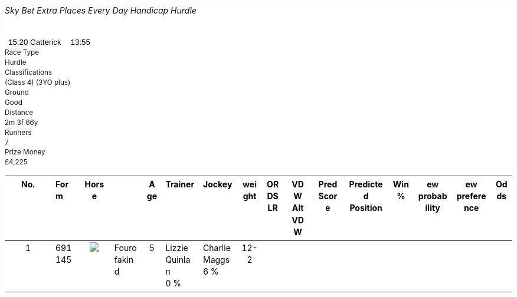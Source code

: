  <div class="row">    <div class="col-md-8 gx-3">      <div class="card m-3 h-lg-100">        <div class="card-header bg-light btn-reveal-trigger pt-2 pb-2">          <div class="d-flex flex-between-center row">            <div class="col-auto">              <h6 class="m-0 fw-bold fs--1">Sky Bet Extra Places Every Day Handicap Hurdle</h6>            </div>            <div class="col-auto d-flex">              <div class="pe-2">                <div class="mb-0">                  <span class="pe-0">                    <button class="dropdown-toggle fs-0" style="background-color: transparent;border: none;" id="courseToggleDD" type="button" data-bs-toggle="dropdown" aria-haspopup="true" aria-expanded="false"> 15:20 Catterick </button>                  </span>                  <span class="ps-0">                    <button class="fs-0" style="background-color: transparent;border: none;" type="button"> 13:55 </button>                  </span>                </div>              </div>            </div>          </div>        </div>        <div class="card-body pt-2 pb-2" id="race-information-div" style="font-size: .8333em;">          <div class="fs--1 mb-0">            <div class="row">              <div class="col ms-0">                <div class="ps-0 pt-0 pe-0 pb-1 text-center fw-bold text-nowrap">Race Type</div>                <div class="ps-0 pt-1 pe-0 pb-1 text-center">Hurdle</div>              </div>              <div class="col">                <div scope="col" class="ps-0 pt-0 pe-0 pb-1 text-center fw-bold text-nowrap">Classifications</div>                <div class="ps-0 pt-1 pe-0 pb-1 text-center">(Class 4) (3YO plus)</div>              </div>              <div class="col">                <div scope="col" class="ps-0 pt-0 pe-0 pb-1 text-center fw-bold text-nowrap">Ground</div>                <div class="ps-0 pt-1 pe-0 pb-1 text-center">Good</div>              </div>              <div class="col">                <div scope="col" class="ps-0 pt-0 pe-0 pb-1 text-center fw-bold text-nowrap">Distance</div>                <div class="ps-0 pt-1 pe-0 pb-1 text-center">2m 3f 66y</div>              </div>              <div class="col">                <div scope="col" class="ps-0 pt-0 pe-0 pb-1 text-center fw-bold text-nowrap">Runners </div>                <div class="ps-0 pt-1 pe-0 pb-1 text-center">7 </div>              </div>              <div class="col">                <div scope="col" class="ps-0 pt-0 pe-0 pb-1 text-center fw-bold text-nowrap">Prize Money </div>                <div class="ps-0 pt-1 pe-0 pb-1 text-center">£4,225 </div>              </div>            </div>          </div>        </div>      </div>    </div>  </div>
<div class="table-responsive"> 
<table class="table table-hover" style="color: black; width: auto !important; margin-left: auto; margin-right: auto;">
 <thead>
  <tr>
   <th style="text-align:center;"> No. </th>
   <th style="text-align:left;"> Form </th>
   <th style="text-align:center;"> Horse </th>
   <th style="text-align:left;">  </th>
   <th style="text-align:center;"> Age </th>
   <th style="text-align:left;"> Trainer </th>
   <th style="text-align:left;"> Jockey </th>
   <th style="text-align:center;"> weight </th>
   <th style="text-align:center;"> OR <br> DSLR </th>
   <th style="text-align:center;"> VDW <br> Alt VDW </th>
   <th style="text-align:center;"> Pred Score </th>
   <th style="text-align:center;"> Predicted Position </th>
   <th style="text-align:center;"> Win % </th>
   <th style="text-align:center;"> ew probability </th>
   <th style="text-align:center;"> ew preference </th>
   <th style="text-align:center;"> Odds </th>
  </tr>
 </thead>
<tbody>
  <tr>
   <td style="text-align:center;width: 65px; "> 1 </td>
   <td style="text-align:left;"> 691145 </td>
   <td style="text-align:center;width: 40px; ">  <html><body><img src="https://www.attheraces.com/images/silks/20241228/20241228ctt152001.png?v=2"></body></html>
</td>
   <td style="text-align:left;"> Fourofakind </td>
   <td style="text-align:center;"> 5 </td>
   <td style="text-align:left;"> Lizzie Quinlan <br> <div class = "badge rounded-pill cool "> 0 % <div> </td>
   <td style="text-align:left;"> Charlie Maggs  <br> <div class = "badge rounded-pill cool "> 6 % <div> </td>
   <td style="text-align:center;"> 12-2 </td>
